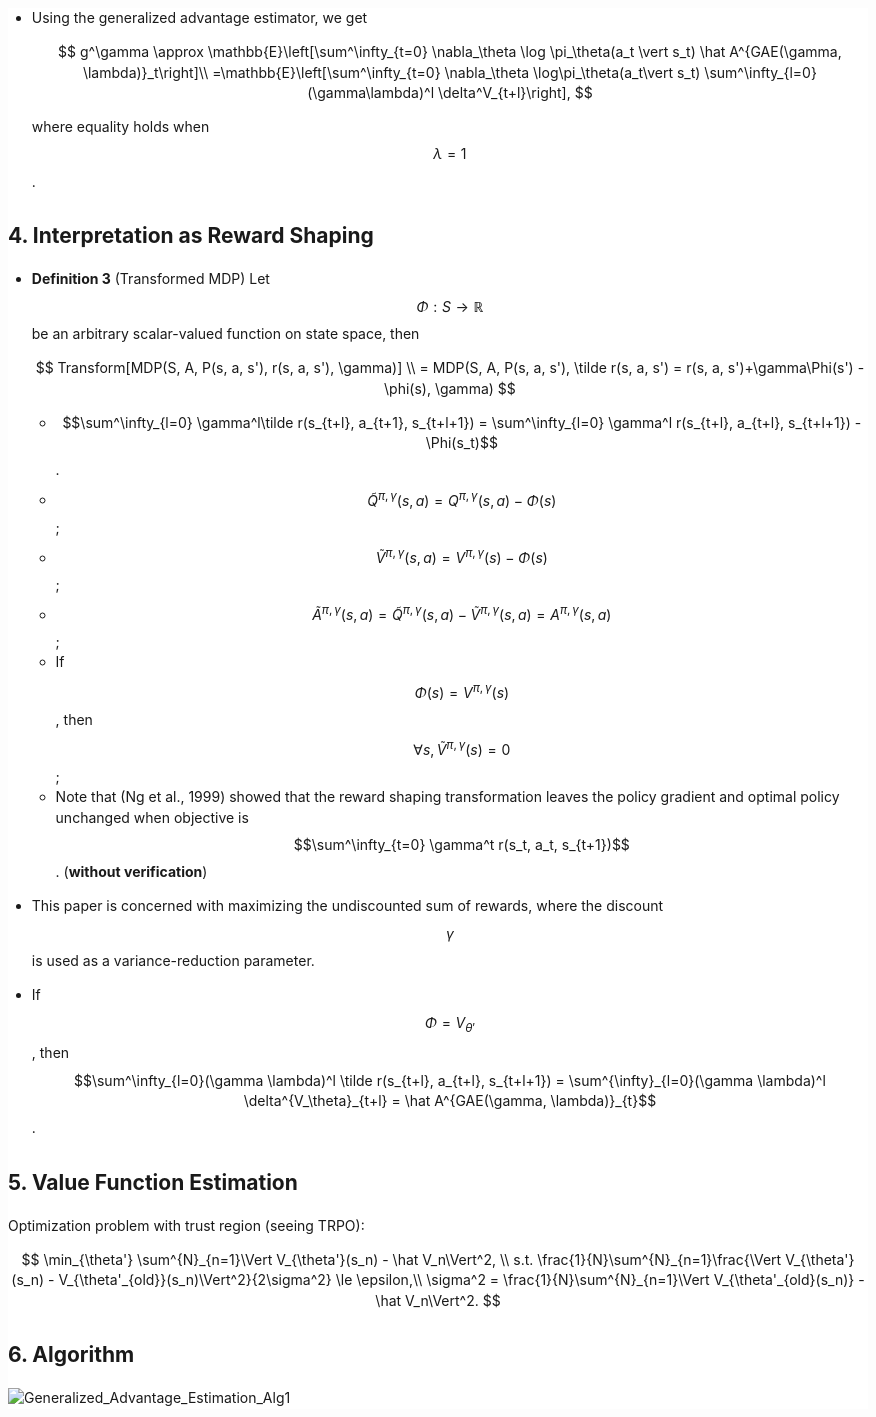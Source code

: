 - Using the generalized advantage estimator, we get
  
  $$
  g^\gamma \approx \mathbb{E}\left[\sum^\infty_{t=0} \nabla_\theta \log \pi_\theta(a_t \vert  s_t) \hat A^{GAE(\gamma, \lambda)}_t\right]\\
  =\mathbb{E}\left[\sum^\infty_{t=0} \nabla_\theta \log\pi_\theta(a_t\vert s_t) \sum^\infty_{l=0} (\gamma\lambda)^l \delta^V_{t+l}\right],
  $$

  where equality holds when $$\lambda=1$$.

## 4. Interpretation as Reward Shaping

- **Definition 3** (Transformed MDP) Let $$\Phi : S \rightarrow \mathbb{R}$$ be an arbitrary scalar-valued function on state space, then
  
  $$
  Transform[MDP(S, A, P(s, a, s'), r(s, a, s'), \gamma)] \\
  = MDP(S, A, P(s, a, s'), \tilde r(s, a, s') = r(s, a, s')+\gamma\Phi(s') - \phi(s), \gamma)
  $$

  - $$\sum^\infty_{l=0} \gamma^l\tilde r(s_{t+l}, a_{t+1}, s_{t+l+1}) = \sum^\infty_{l=0} \gamma^l r(s_{t+l}, a_{t+l}, s_{t+l+1}) - \Phi(s_t)$$.
  - $$\tilde Q^{\pi, \gamma}(s,a) = Q^{\pi, \gamma}(s,a) - \Phi(s)$$;
  - $$\tilde V^{\pi,\gamma}(s,a) = V^{\pi, \gamma}(s) - \Phi(s)$$;
  - $$\tilde A^{\pi, \gamma}(s,a) = \tilde Q^{\pi,\gamma}(s,a)-\tilde V^{\pi, \gamma} (s,a) = A^{\pi,\gamma}(s,a)$$;
  - If $$\Phi(s) = V^{\pi,\gamma}(s)$$, then $$\forall s, \tilde V^{\pi,\gamma}(s) = 0$$;
  - Note that (Ng et al., 1999) showed that the reward shaping transformation leaves the policy gradient and optimal policy unchanged when objective is $$\sum^\infty_{t=0} \gamma^t r(s_t, a_t, s_{t+1})$$. (**without verification**)

- This paper is concerned with maximizing the undiscounted sum of rewards, where the discount $$\gamma$$ is used as a variance-reduction parameter.

- If $$\Phi = V_{\theta'}$$, then $$\sum^\infty_{l=0}(\gamma \lambda)^l \tilde r(s_{t+l}, a_{t+l}, s_{t+l+1}) = \sum^{\infty}_{l=0}(\gamma \lambda)^l \delta^{V_\theta}_{t+l} = \hat A^{GAE(\gamma, \lambda)}_{t}$$. 

## 5. Value Function Estimation

Optimization problem with trust region (seeing TRPO):

$$
\min_{\theta'} \sum^{N}_{n=1}\Vert V_{\theta'}(s_n) - \hat V_n\Vert^2, \\
s.t. \frac{1}{N}\sum^{N}_{n=1}\frac{\Vert V_{\theta'}(s_n) - V_{\theta'_{old}}(s_n)\Vert^2}{2\sigma^2} \le \epsilon,\\
\sigma^2 = \frac{1}{N}\sum^{N}_{n=1}\Vert V_{\theta'_{old}(s_n)} - \hat V_n\Vert^2.
$$

## 6. Algorithm

![Generalized_Advantage_Estimation_Alg1](https://github.com/ColorlessBoy/notebook/blob/gh-pages/assets/img/Generalized_Advantage_Estimation_Alg1.png)


[^1]: J. Schulman, P. Moritz, S. Levine, M. Jordan, and P. Abbeel, “High-Dimensional Continuous Control Using Generalized Advantage Estimation,” arXiv:1506.02438 [cs], Oct. 2018.